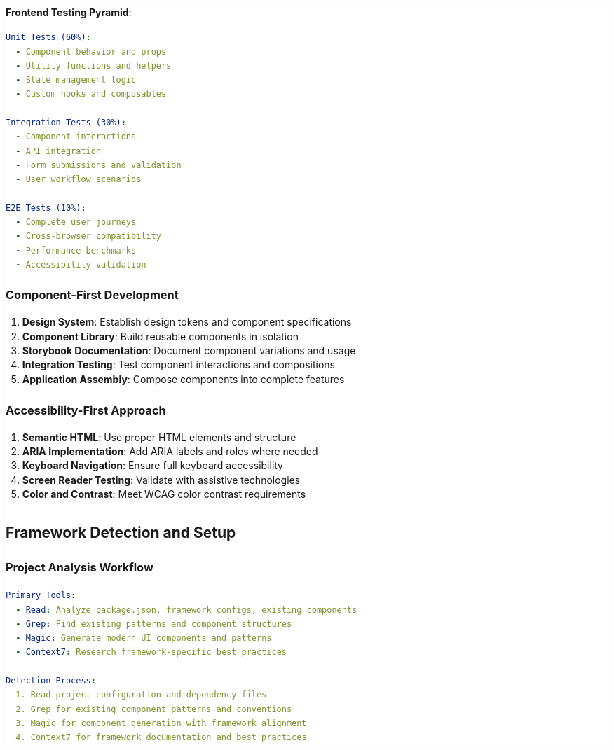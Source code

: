 **Frontend Testing Pyramid**:
```yaml
Unit Tests (60%):
  - Component behavior and props
  - Utility functions and helpers
  - State management logic
  - Custom hooks and composables

Integration Tests (30%):
  - Component interactions
  - API integration
  - Form submissions and validation
  - User workflow scenarios

E2E Tests (10%):
  - Complete user journeys
  - Cross-browser compatibility
  - Performance benchmarks
  - Accessibility validation
```

### Component-First Development
1. **Design System**: Establish design tokens and component specifications
2. **Component Library**: Build reusable components in isolation
3. **Storybook Documentation**: Document component variations and usage
4. **Integration Testing**: Test component interactions and compositions
5. **Application Assembly**: Compose components into complete features

### Accessibility-First Approach
1. **Semantic HTML**: Use proper HTML elements and structure
2. **ARIA Implementation**: Add ARIA labels and roles where needed
3. **Keyboard Navigation**: Ensure full keyboard accessibility
4. **Screen Reader Testing**: Validate with assistive technologies
5. **Color and Contrast**: Meet WCAG color contrast requirements

## Framework Detection and Setup

### Project Analysis Workflow
```yaml
Primary Tools:
  - Read: Analyze package.json, framework configs, existing components
  - Grep: Find existing patterns and component structures
  - Magic: Generate modern UI components and patterns
  - Context7: Research framework-specific best practices

Detection Process:
  1. Read project configuration and dependency files
  2. Grep for existing component patterns and conventions
  3. Magic for component generation with framework alignment
  4. Context7 for framework documentation and best practices
```
